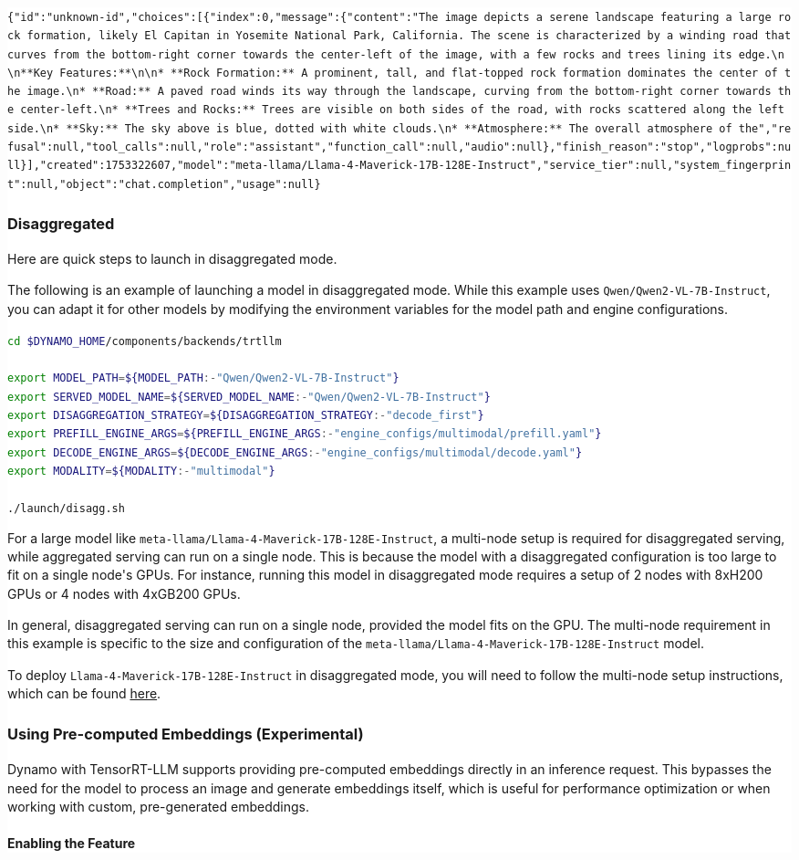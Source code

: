 ```
{"id":"unknown-id","choices":[{"index":0,"message":{"content":"The image depicts a serene landscape featuring a large rock formation, likely El Capitan in Yosemite National Park, California. The scene is characterized by a winding road that curves from the bottom-right corner towards the center-left of the image, with a few rocks and trees lining its edge.\n\n**Key Features:**\n\n* **Rock Formation:** A prominent, tall, and flat-topped rock formation dominates the center of the image.\n* **Road:** A paved road winds its way through the landscape, curving from the bottom-right corner towards the center-left.\n* **Trees and Rocks:** Trees are visible on both sides of the road, with rocks scattered along the left side.\n* **Sky:** The sky above is blue, dotted with white clouds.\n* **Atmosphere:** The overall atmosphere of the","refusal":null,"tool_calls":null,"role":"assistant","function_call":null,"audio":null},"finish_reason":"stop","logprobs":null}],"created":1753322607,"model":"meta-llama/Llama-4-Maverick-17B-128E-Instruct","service_tier":null,"system_fingerprint":null,"object":"chat.completion","usage":null}
```

### Disaggregated

Here are quick steps to launch in disaggregated mode.

The following is an example of launching a model in disaggregated mode. While this example uses `Qwen/Qwen2-VL-7B-Instruct`, you can adapt it for other models by modifying the environment variables for the model path and engine configurations.
```bash
cd $DYNAMO_HOME/components/backends/trtllm

export MODEL_PATH=${MODEL_PATH:-"Qwen/Qwen2-VL-7B-Instruct"}
export SERVED_MODEL_NAME=${SERVED_MODEL_NAME:-"Qwen/Qwen2-VL-7B-Instruct"}
export DISAGGREGATION_STRATEGY=${DISAGGREGATION_STRATEGY:-"decode_first"}
export PREFILL_ENGINE_ARGS=${PREFILL_ENGINE_ARGS:-"engine_configs/multimodal/prefill.yaml"}
export DECODE_ENGINE_ARGS=${DECODE_ENGINE_ARGS:-"engine_configs/multimodal/decode.yaml"}
export MODALITY=${MODALITY:-"multimodal"}

./launch/disagg.sh
```

For a large model like `meta-llama/Llama-4-Maverick-17B-128E-Instruct`, a multi-node setup is required for disaggregated serving, while aggregated serving can run on a single node. This is because the model with a disaggregated configuration is too large to fit on a single node's GPUs. For instance, running this model in disaggregated mode requires a setup of 2 nodes with 8xH200 GPUs or 4 nodes with 4xGB200 GPUs.

In general, disaggregated serving can run on a single node, provided the model fits on the GPU. The multi-node requirement in this example is specific to the size and configuration of the `meta-llama/Llama-4-Maverick-17B-128E-Instruct` model.

To deploy `Llama-4-Maverick-17B-128E-Instruct` in disaggregated mode, you will need to follow the multi-node setup instructions, which can be found [here](multinode/multinode-multimodal-example.md).

### Using Pre-computed Embeddings (Experimental)

Dynamo with TensorRT-LLM supports providing pre-computed embeddings directly in an inference request. This bypasses the need for the model to process an image and generate embeddings itself, which is useful for performance optimization or when working with custom, pre-generated embeddings.

#### Enabling the Feature
